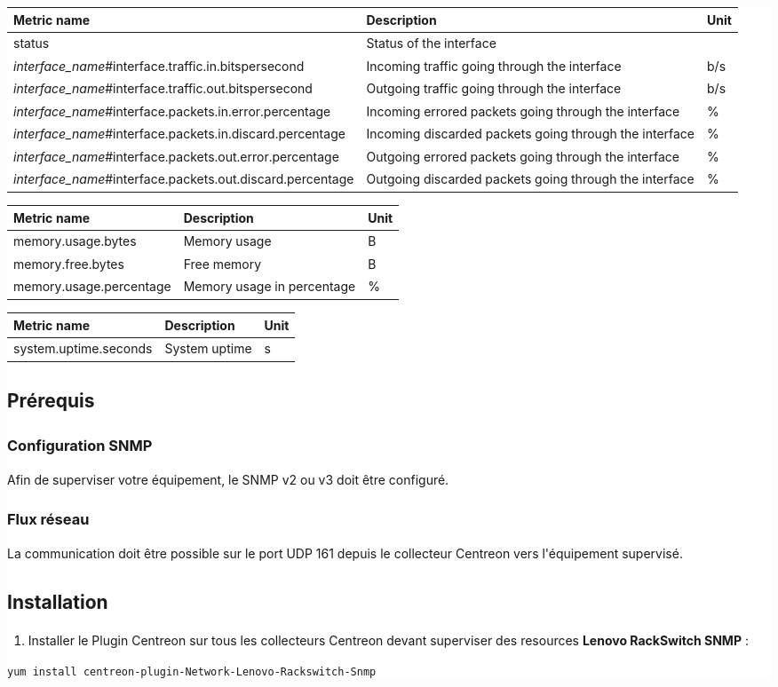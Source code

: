 

| Metric name                                               | Description                                             | Unit |
|:--------------------------------------------------------- |:------------------------------------------------------- |:---- |
| status                                                    | Status of the interface                                 |      |
| *interface_name*#interface.traffic.in.bitspersecond       | Incoming traffic going through the interface            | b/s  |
| *interface_name*#interface.traffic.out.bitspersecond      | Outgoing traffic going through the interface            | b/s  |
| *interface_name*#interface.packets.in.error.percentage    | Incoming errored packets going through the interface    | %    |
| *interface_name*#interface.packets.in.discard.percentage  | Incoming discarded packets going through the interface  | %    |
| *interface_name*#interface.packets.out.error.percentage   | Outgoing errored packets going through the interface    | %    |
| *interface_name*#interface.packets.out.discard.percentage | Outgoing discarded packets going through the interface  | %    |



| Metric name             | Description                | Unit  |
| :---------------------- | :------------------------- | :---- |
| memory.usage.bytes      | Memory usage               | B     |
| memory.free.bytes       | Free memory                | B     |
| memory.usage.percentage | Memory usage in percentage | %     |



| Metric name           | Description        | Unit  |
| :-------------------- | :----------------- | :---- |
| system.uptime.seconds | System uptime      | s     |



## Prérequis

### Configuration SNMP

Afin de superviser votre équipement, le SNMP v2 ou v3 doit être configuré.

### Flux réseau

La communication doit être possible sur le port UDP 161 depuis le collecteur
Centreon vers l'équipement supervisé.

## Installation





1. Installer le Plugin Centreon sur tous les collecteurs Centreon devant superviser des resources **Lenovo RackSwitch SNMP** :

```bash
yum install centreon-plugin-Network-Lenovo-Rackswitch-Snmp
```
